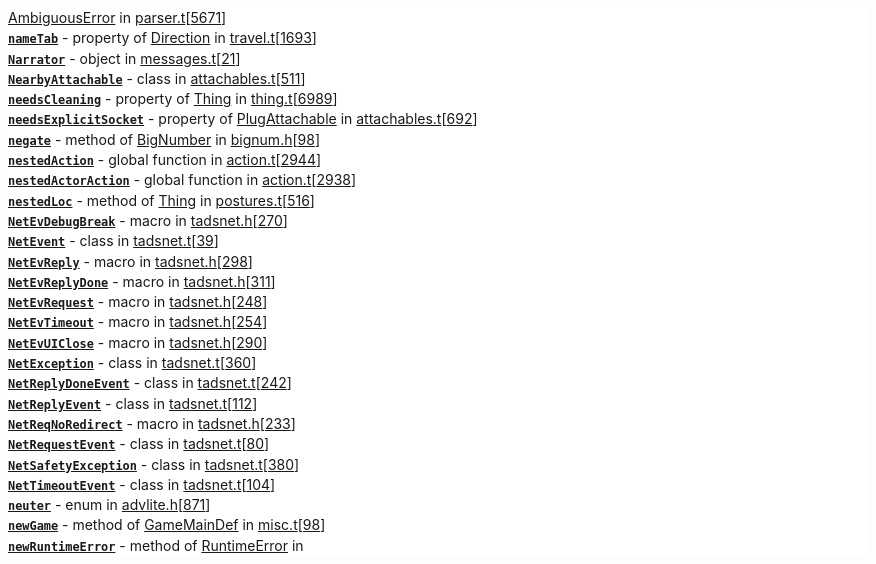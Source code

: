 [AmbiguousError](../object/AmbiguousError.html) in
[parser.t](../file/parser.t.html)\[[5671](../source/parser.t.html#5671)\]  
[**`nameTab`**](../object/Direction.html#nameTab) - property of
[Direction](../object/Direction.html) in
[travel.t](../file/travel.t.html)\[[1693](../source/travel.t.html#1693)\]  
[**`Narrator`**](../object/Narrator.html) - object in
[messages.t](../file/messages.t.html)\[[21](../source/messages.t.html#21)\]  
[**`NearbyAttachable`**](../object/NearbyAttachable.html) - class in
[attachables.t](../file/attachables.t.html)\[[511](../source/attachables.t.html#511)\]  
[**`needsCleaning`**](../object/Thing.html#needsCleaning) - property of
[Thing](../object/Thing.html) in
[thing.t](../file/thing.t.html)\[[6989](../source/thing.t.html#6989)\]  
[**`needsExplicitSocket`**](../object/PlugAttachable.html#needsExplicitSocket) -
property of [PlugAttachable](../object/PlugAttachable.html) in
[attachables.t](../file/attachables.t.html)\[[692](../source/attachables.t.html#692)\]  
[**`negate`**](../object/BigNumber.html#negate) - method of
[BigNumber](../object/BigNumber.html) in
[bignum.h](../file/bignum.h.html)\[[98](../source/bignum.h.html#98)\]  
[**`nestedAction`**](../file/action.t.html#nestedAction) - global
function in
[action.t](../file/action.t.html)\[[2944](../source/action.t.html#2944)\]  
[**`nestedActorAction`**](../file/action.t.html#nestedActorAction) -
global function in
[action.t](../file/action.t.html)\[[2938](../source/action.t.html#2938)\]  
[**`nestedLoc`**](../object/Thing.html#nestedLoc) - method of
[Thing](../object/Thing.html) in
[postures.t](../file/postures.t.html)\[[516](../source/postures.t.html#516)\]  
[**`NetEvDebugBreak`**](../file/tadsnet.h.html#NetEvDebugBreak) - macro
in
[tadsnet.h](../file/tadsnet.h.html)\[[270](../source/tadsnet.h.html#270)\]  
[**`NetEvent`**](../object/NetEvent.html) - class in
[tadsnet.t](../file/tadsnet.t.html)\[[39](../source/tadsnet.t.html#39)\]  
[**`NetEvReply`**](../file/tadsnet.h.html#NetEvReply) - macro in
[tadsnet.h](../file/tadsnet.h.html)\[[298](../source/tadsnet.h.html#298)\]  
[**`NetEvReplyDone`**](../file/tadsnet.h.html#NetEvReplyDone) - macro in
[tadsnet.h](../file/tadsnet.h.html)\[[311](../source/tadsnet.h.html#311)\]  
[**`NetEvRequest`**](../file/tadsnet.h.html#NetEvRequest) - macro in
[tadsnet.h](../file/tadsnet.h.html)\[[248](../source/tadsnet.h.html#248)\]  
[**`NetEvTimeout`**](../file/tadsnet.h.html#NetEvTimeout) - macro in
[tadsnet.h](../file/tadsnet.h.html)\[[254](../source/tadsnet.h.html#254)\]  
[**`NetEvUIClose`**](../file/tadsnet.h.html#NetEvUIClose) - macro in
[tadsnet.h](../file/tadsnet.h.html)\[[290](../source/tadsnet.h.html#290)\]  
[**`NetException`**](../object/NetException.html) - class in
[tadsnet.t](../file/tadsnet.t.html)\[[360](../source/tadsnet.t.html#360)\]  
[**`NetReplyDoneEvent`**](../object/NetReplyDoneEvent.html) - class in
[tadsnet.t](../file/tadsnet.t.html)\[[242](../source/tadsnet.t.html#242)\]  
[**`NetReplyEvent`**](../object/NetReplyEvent.html) - class in
[tadsnet.t](../file/tadsnet.t.html)\[[112](../source/tadsnet.t.html#112)\]  
[**`NetReqNoRedirect`**](../file/tadsnet.h.html#NetReqNoRedirect) -
macro in
[tadsnet.h](../file/tadsnet.h.html)\[[233](../source/tadsnet.h.html#233)\]  
[**`NetRequestEvent`**](../object/NetRequestEvent.html) - class in
[tadsnet.t](../file/tadsnet.t.html)\[[80](../source/tadsnet.t.html#80)\]  
[**`NetSafetyException`**](../object/NetSafetyException.html) - class in
[tadsnet.t](../file/tadsnet.t.html)\[[380](../source/tadsnet.t.html#380)\]  
[**`NetTimeoutEvent`**](../object/NetTimeoutEvent.html) - class in
[tadsnet.t](../file/tadsnet.t.html)\[[104](../source/tadsnet.t.html#104)\]  
[**`neuter`**](../file/advlite.h.html#neuter) - enum in
[advlite.h](../file/advlite.h.html)\[[871](../source/advlite.h.html#871)\]  
[**`newGame`**](../object/GameMainDef.html#newGame) - method of
[GameMainDef](../object/GameMainDef.html) in
[misc.t](../file/misc.t.html)\[[98](../source/misc.t.html#98)\]  
[**`newRuntimeError`**](../object/RuntimeError.html#newRuntimeError) -
method of [RuntimeError](../object/RuntimeError.html) in